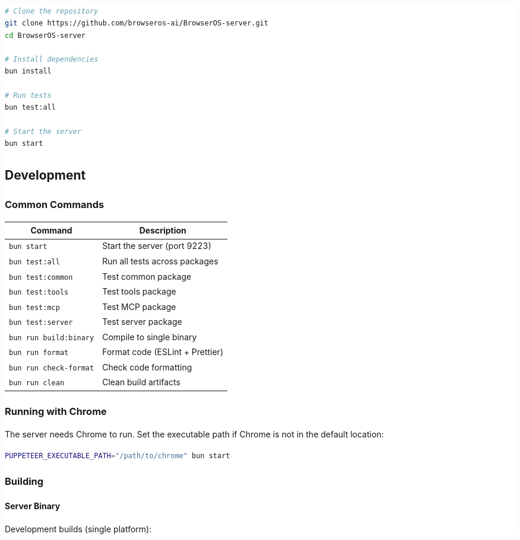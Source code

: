 ```bash
# Clone the repository
git clone https://github.com/browseros-ai/BrowserOS-server.git
cd BrowserOS-server

# Install dependencies
bun install

# Run tests
bun test:all

# Start the server
bun start
```

## Development

### Common Commands

| Command                | Description                     |
| ---------------------- | ------------------------------- |
| `bun start`            | Start the server (port 9223)    |
| `bun test:all`         | Run all tests across packages   |
| `bun test:common`      | Test common package             |
| `bun test:tools`       | Test tools package              |
| `bun test:mcp`         | Test MCP package                |
| `bun test:server`      | Test server package             |
| `bun run build:binary` | Compile to single binary        |
| `bun run format`       | Format code (ESLint + Prettier) |
| `bun run check-format` | Check code formatting           |
| `bun run clean`        | Clean build artifacts           |

### Running with Chrome

The server needs Chrome to run. Set the executable path if Chrome is not in the default location:

```bash
PUPPETEER_EXECUTABLE_PATH="/path/to/chrome" bun start
```

### Building

#### Server Binary

Development builds (single platform):
